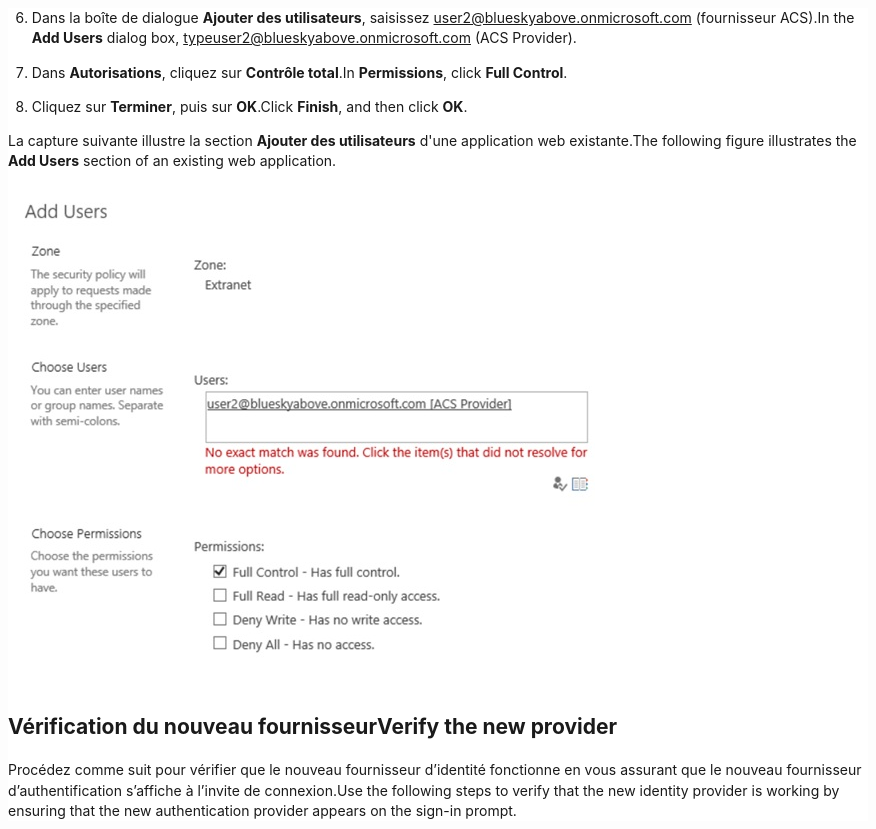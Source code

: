 6. <span data-ttu-id="8ae9a-236">Dans la boîte de dialogue **Ajouter des utilisateurs**, saisissez user2@blueskyabove.onmicrosoft.com (fournisseur ACS).</span><span class="sxs-lookup"><span data-stu-id="8ae9a-236">In the **Add Users** dialog box, typeuser2@blueskyabove.onmicrosoft.com (ACS Provider).</span></span>
    
7. <span data-ttu-id="8ae9a-237">Dans **Autorisations**, cliquez sur **Contrôle total**.</span><span class="sxs-lookup"><span data-stu-id="8ae9a-237">In **Permissions**, click **Full Control**.</span></span>
    
8. <span data-ttu-id="8ae9a-238">Cliquez sur **Terminer**, puis sur **OK**.</span><span class="sxs-lookup"><span data-stu-id="8ae9a-238">Click **Finish**, and then click **OK**.</span></span>
    
<span data-ttu-id="8ae9a-239">La capture suivante illustre la section **Ajouter des utilisateurs** d'une application web existante.</span><span class="sxs-lookup"><span data-stu-id="8ae9a-239">The following figure illustrates the **Add Users** section of an existing web application.</span></span>
  
![Ajout d’utilisateurs à une application web existante](images/AddUsers_Azure.jpg)
  
## <a name="verify-the-new-provider"></a><span data-ttu-id="8ae9a-241">Vérification du nouveau fournisseur</span><span class="sxs-lookup"><span data-stu-id="8ae9a-241">Verify the new provider</span></span>

<span data-ttu-id="8ae9a-242">Procédez comme suit pour vérifier que le nouveau fournisseur d’identité fonctionne en vous assurant que le nouveau fournisseur d’authentification s’affiche à l’invite de connexion.</span><span class="sxs-lookup"><span data-stu-id="8ae9a-242">Use the following steps to verify that the new identity provider is working by ensuring that the new authentication provider appears on the sign-in prompt.</span></span>
  